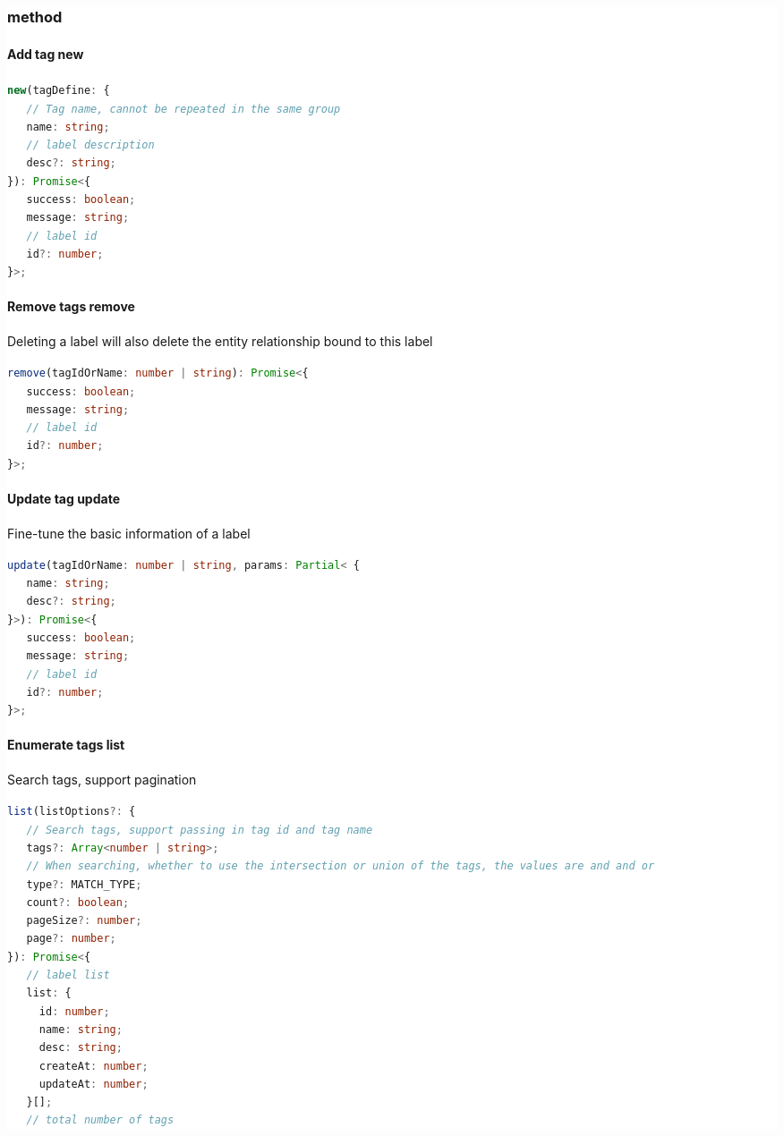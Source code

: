 ### method

#### Add tag new

```typescript
new(tagDefine: {
   // Tag name, cannot be repeated in the same group
   name: string;
   // label description
   desc?: string;
}): Promise<{
   success: boolean;
   message: string;
   // label id
   id?: number;
}>;
```
#### Remove tags remove
Deleting a label will also delete the entity relationship bound to this label

```typescript
remove(tagIdOrName: number | string): Promise<{
   success: boolean;
   message: string;
   // label id
   id?: number;
}>;
```
#### Update tag update
Fine-tune the basic information of a label
```typescript
update(tagIdOrName: number | string, params: Partial< {
   name: string;
   desc?: string;
}>): Promise<{
   success: boolean;
   message: string;
   // label id
   id?: number;
}>;
```
#### Enumerate tags list
Search tags, support pagination

```typescript
list(listOptions?: {
   // Search tags, support passing in tag id and tag name
   tags?: Array<number | string>;
   // When searching, whether to use the intersection or union of the tags, the values are and and or
   type?: MATCH_TYPE;
   count?: boolean;
   pageSize?: number;
   page?: number;
}): Promise<{
   // label list
   list: {
     id: number;
     name: string;
     desc: string;
     createAt: number;
     updateAt: number;
   }[];
   // total number of tags
```